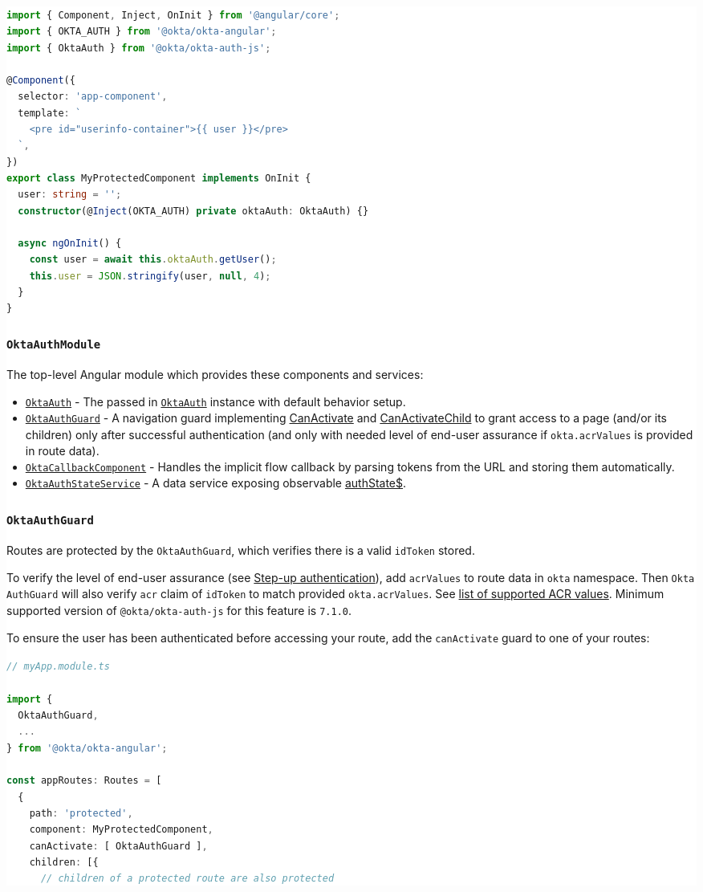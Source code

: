 ```typescript
import { Component, Inject, OnInit } from '@angular/core';
import { OKTA_AUTH } from '@okta/okta-angular';
import { OktaAuth } from '@okta/okta-auth-js';

@Component({
  selector: 'app-component',
  template: `
    <pre id="userinfo-container">{{ user }}</pre>
  `,
})
export class MyProtectedComponent implements OnInit {
  user: string = '';
  constructor(@Inject(OKTA_AUTH) private oktaAuth: OktaAuth) {}
  
  async ngOnInit() {
    const user = await this.oktaAuth.getUser();
    this.user = JSON.stringify(user, null, 4);
  }
}
```

### `OktaAuthModule`

The top-level Angular module which provides these components and services:

- [`OktaAuth`][@okta/okta-auth-js] - The passed in [`OktaAuth`][@okta/okta-auth-js] instance with default behavior setup.
- [`OktaAuthGuard`](#oktaauthguard) - A navigation guard implementing [CanActivate](https://angular.io/api/router/CanActivate) and [CanActivateChild](https://angular.io/api/router/CanActivateChild) to grant access to a page (and/or its children) only after successful authentication (and only with needed level of end-user assurance if `okta.acrValues` is provided in route data).
- [`OktaCallbackComponent`](#oktacallbackcomponent) - Handles the implicit flow callback by parsing tokens from the URL and storing them automatically.
- [`OktaAuthStateService`](#oktaauthstateservice) - A data service exposing observable [authState$][AuthState].

### `OktaAuthGuard`

Routes are protected by the `OktaAuthGuard`, which verifies there is a valid `idToken` stored.  

To verify the level of end-user assurance (see [Step-up authentication](https://developer.okta.com/docs/guides/step-up-authentication/main/)), add `acrValues` to route data in `okta` namespace. Then `OktaAuthGuard` will also verify `acr` claim of `idToken` to match provided `okta.acrValues`. See [list of supported ACR values](https://developer.okta.com/docs/guides/step-up-authentication/main/#predefined-parameter-values). Minimum supported version of `@okta/okta-auth-js` for this feature is `7.1.0`.  

To ensure the user has been authenticated before accessing your route, add the `canActivate` guard to one of your routes:

```typescript
// myApp.module.ts

import {
  OktaAuthGuard,
  ...
} from '@okta/okta-angular';

const appRoutes: Routes = [
  {
    path: 'protected',
    component: MyProtectedComponent,
    canActivate: [ OktaAuthGuard ],
    children: [{
      // children of a protected route are also protected
```

[@okta/okta-auth-js]: https://github.com/okta/okta-auth-js
[@angular/router]: https://angular.io/guide/router
[Observable]: https://angular.io/guide/observables
[Dependency Injection]: https://angular.io/guide/dependency-injection
[AuthState]: https://github.com/okta/okta-auth-js#authstatemanager
[external identity provider]: https://developer.okta.com/docs/concepts/identity-providers/
[ID Token Claims]: https://developer.okta.com/docs/api/resources/oidc#id-token-claims
[UserInfo endpoint]: https://developer.okta.com/docs/api/resources/oidc#userinfo
[Customizing Your Authorization Server]: https://developer.okta.com/authentication-guide/implementing-authentication/set-up-authz-server
